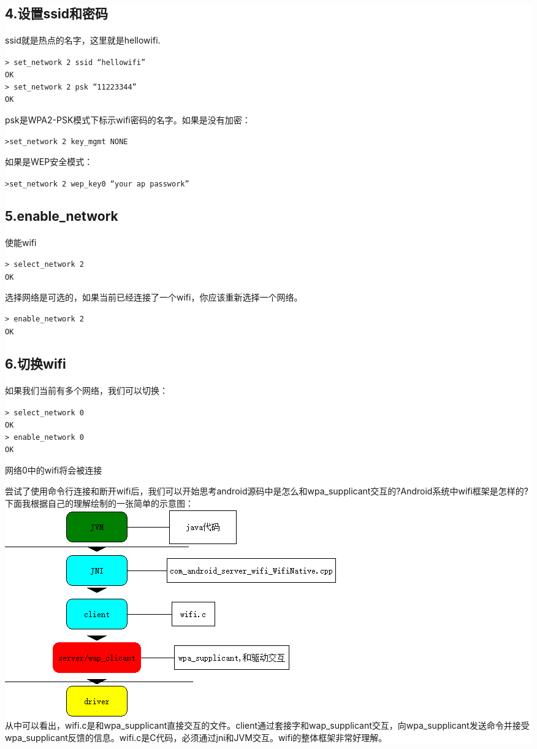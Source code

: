 ## 4.设置ssid和密码

ssid就是热点的名字，这里就是hellowifi.  
```
> set_network 2 ssid “hellowifi”  
OK  
> set_network 2 psk “11223344”  
OK 
```
psk是WPA2-PSK模式下标示wifi密码的名字。如果是没有加密：  
```
>set_network 2 key_mgmt NONE  
```
如果是WEP安全模式：  
```
>set_network 2 wep_key0 “your ap passwork”
```

## 5.enable_network

使能wifi
```
> select_network 2  
OK 
```
选择网络是可选的，如果当前已经连接了一个wifi，你应该重新选择一个网络。  
```
> enable_network 2  
OK
```

## 6.切换wifi

如果我们当前有多个网络，我们可以切换：  
```
> select_network 0  
OK  
> enable_network 0  
OK 
```
网络0中的wifi将会被连接

尝试了使用命令行连接和断开wifi后，我们可以开始思考android源码中是怎么和wpa_supplicant交互的?Android系统中wifi框架是怎样的?  
下面我根据自己的理解绘制的一张简单的示意图：  
![cf368a00ff8d0a221a6c929dc89b0572.png](../_resources/c48d4a5841cd4483bafb48177501d3f8.png)  
从中可以看出，wifi.c是和wpa_supplicant直接交互的文件。client通过套接字和wap_supplicant交互，向wpa_supplicant发送命令并接受wpa_supplicant反馈的信息。wifi.c是C代码，必须通过jni和JVM交互。wifi的整体框架非常好理解。
